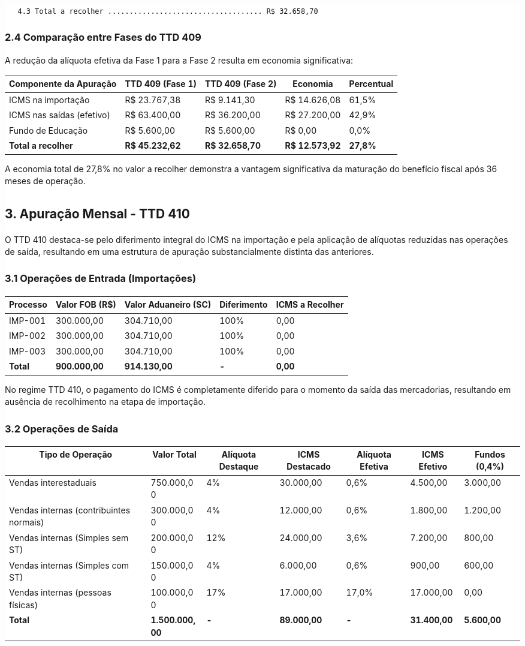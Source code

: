 ```
   4.3 Total a recolher .................................... R$ 32.658,70
```

### 2.4 Comparação entre Fases do TTD 409

A redução da alíquota efetiva da Fase 1 para a Fase 2 resulta em economia significativa:

| Componente da Apuração    | TTD 409 (Fase 1) | TTD 409 (Fase 2) | Economia         | Percentual |
| ------------------------- | ---------------- | ---------------- | ---------------- | ---------- |
| ICMS na importação        | R$ 23.767,38     | R$ 9.141,30      | R$ 14.626,08     | 61,5%      |
| ICMS nas saídas (efetivo) | R$ 63.400,00     | R$ 36.200,00     | R$ 27.200,00     | 42,9%      |
| Fundo de Educação         | R$ 5.600,00      | R$ 5.600,00      | R$ 0,00          | 0,0%       |
| **Total a recolher**      | **R$ 45.232,62** | **R$ 32.658,70** | **R$ 12.573,92** | **27,8%**  |

A economia total de 27,8% no valor a recolher demonstra a vantagem significativa da maturação do benefício fiscal após 36 meses de operação.

## 3. Apuração Mensal - TTD 410

O TTD 410 destaca-se pelo diferimento integral do ICMS na importação e pela aplicação de alíquotas reduzidas nas operações de saída, resultando em uma estrutura de apuração substancialmente distinta das anteriores.

### 3.1 Operações de Entrada (Importações)

| Processo  | Valor FOB (R$) | Valor Aduaneiro (SC) | Diferimento | ICMS a Recolher |
| --------- | -------------- | -------------------- | ----------- | --------------- |
| IMP-001   | 300.000,00     | 304.710,00           | 100%        | 0,00            |
| IMP-002   | 300.000,00     | 304.710,00           | 100%        | 0,00            |
| IMP-003   | 300.000,00     | 304.710,00           | 100%        | 0,00            |
| **Total** | **900.000,00** | **914.130,00**       | **-**       | **0,00**        |

No regime TTD 410, o pagamento do ICMS é completamente diferido para o momento da saída das mercadorias, resultando em ausência de recolhimento na etapa de importação.

### 3.2 Operações de Saída

| Tipo de Operação                        | Valor Total      | Alíquota Destaque | ICMS Destacado | Alíquota Efetiva | ICMS Efetivo  | Fundos (0,4%) |
| --------------------------------------- | ---------------- | ----------------- | -------------- | ---------------- | ------------- | ------------- |
| Vendas interestaduais                   | 750.000,00       | 4%                | 30.000,00      | 0,6%             | 4.500,00      | 3.000,00      |
| Vendas internas (contribuintes normais) | 300.000,00       | 4%                | 12.000,00      | 0,6%             | 1.800,00      | 1.200,00      |
| Vendas internas (Simples sem ST)        | 200.000,00       | 12%               | 24.000,00      | 3,6%             | 7.200,00      | 800,00        |
| Vendas internas (Simples com ST)        | 150.000,00       | 4%                | 6.000,00       | 0,6%             | 900,00        | 600,00        |
| Vendas internas (pessoas físicas)       | 100.000,00       | 17%               | 17.000,00      | 17,0%            | 17.000,00     | 0,00          |
| **Total**                               | **1.500.000,00** | **-**             | **89.000,00**  | **-**            | **31.400,00** | **5.600,00**  |
